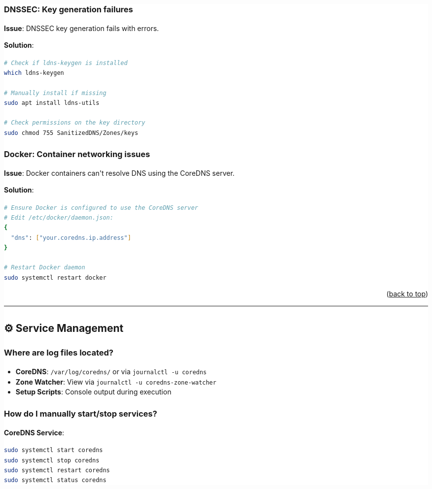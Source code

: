 ### DNSSEC: Key generation failures

**Issue**: DNSSEC key generation fails with errors.

**Solution**:
```bash
# Check if ldns-keygen is installed
which ldns-keygen

# Manually install if missing
sudo apt install ldns-utils

# Check permissions on the key directory
sudo chmod 755 SanitizedDNS/Zones/keys
```

### Docker: Container networking issues

**Issue**: Docker containers can't resolve DNS using the CoreDNS server.

**Solution**:
```bash
# Ensure Docker is configured to use the CoreDNS server
# Edit /etc/docker/daemon.json:
{
  "dns": ["your.coredns.ip.address"]
}

# Restart Docker daemon
sudo systemctl restart docker
```

<p align="right">(<a href="#faq-top">back to top</a>)</p>

---

## ⚙️ Service Management

### Where are log files located?

- **CoreDNS**: `/var/log/coredns/` or via `journalctl -u coredns`
- **Zone Watcher**: View via `journalctl -u coredns-zone-watcher`
- **Setup Scripts**: Console output during execution

### How do I manually start/stop services?

**CoreDNS Service**:
```bash
sudo systemctl start coredns
sudo systemctl stop coredns
sudo systemctl restart coredns
sudo systemctl status coredns
```
